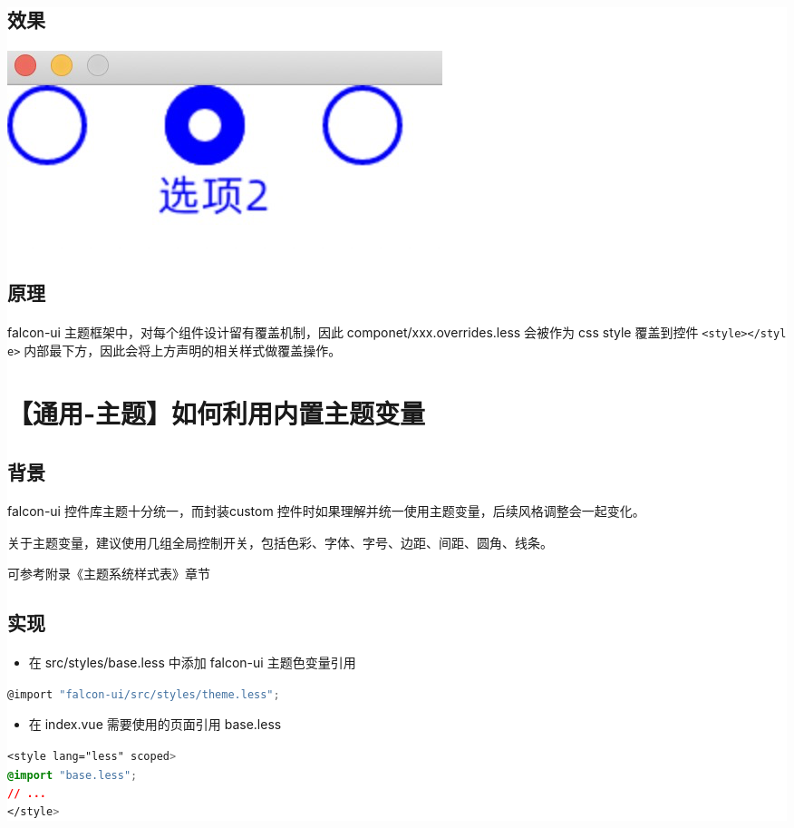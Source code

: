 ## 效果

![img](../../_images/theme15.png)

## 原理

falcon-ui 主题框架中，对每个组件设计留有覆盖机制，因此 componet/xxx.overrides.less 会被作为 css style 覆盖到控件 `<style></style>` 内部最下方，因此会将上方声明的相关样式做覆盖操作。



# 【通用-主题】如何利用内置主题变量

## 背景

falcon-ui 控件库主题十分统一，而封装custom 控件时如果理解并统一使用主题变量，后续风格调整会一起变化。

关于主题变量，建议使用几组全局控制开关，包括色彩、字体、字号、边距、间距、圆角、线条。

可参考附录《主题系统样式表》章节

## 实现

- 在 src/styles/base.less 中添加 falcon-ui 主题色变量引用

```javascript
@import "falcon-ui/src/styles/theme.less";
```

- 在 index.vue 需要使用的页面引用 base.less

```css
<style lang="less" scoped>
@import "base.less";
// ...
</style>
```
